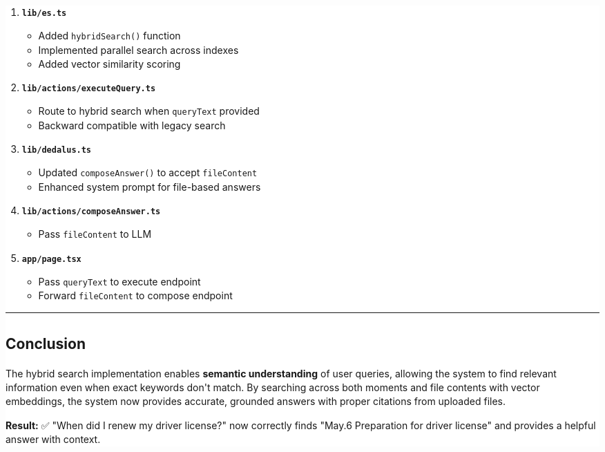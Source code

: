 1. **`lib/es.ts`**
   - Added `hybridSearch()` function
   - Implemented parallel search across indexes
   - Added vector similarity scoring

2. **`lib/actions/executeQuery.ts`**
   - Route to hybrid search when `queryText` provided
   - Backward compatible with legacy search

3. **`lib/dedalus.ts`**
   - Updated `composeAnswer()` to accept `fileContent`
   - Enhanced system prompt for file-based answers

4. **`lib/actions/composeAnswer.ts`**
   - Pass `fileContent` to LLM

5. **`app/page.tsx`**
   - Pass `queryText` to execute endpoint
   - Forward `fileContent` to compose endpoint

---

## Conclusion

The hybrid search implementation enables **semantic understanding** of user queries, allowing the system to find relevant information even when exact keywords don't match. By searching across both moments and file contents with vector embeddings, the system now provides accurate, grounded answers with proper citations from uploaded files.

**Result:** ✅ "When did I renew my driver license?" now correctly finds "May.6 Preparation for driver license" and provides a helpful answer with context.

